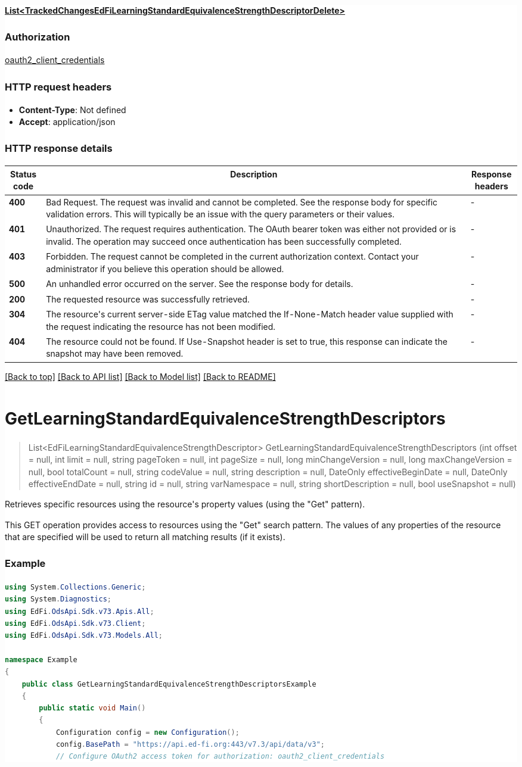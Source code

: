 [**List&lt;TrackedChangesEdFiLearningStandardEquivalenceStrengthDescriptorDelete&gt;**](TrackedChangesEdFiLearningStandardEquivalenceStrengthDescriptorDelete.md)

### Authorization

[oauth2_client_credentials](../README.md#oauth2_client_credentials)

### HTTP request headers

 - **Content-Type**: Not defined
 - **Accept**: application/json


### HTTP response details
| Status code | Description | Response headers |
|-------------|-------------|------------------|
| **400** | Bad Request. The request was invalid and cannot be completed. See the response body for specific validation errors. This will typically be an issue with the query parameters or their values. |  -  |
| **401** | Unauthorized. The request requires authentication. The OAuth bearer token was either not provided or is invalid. The operation may succeed once authentication has been successfully completed. |  -  |
| **403** | Forbidden. The request cannot be completed in the current authorization context. Contact your administrator if you believe this operation should be allowed. |  -  |
| **500** | An unhandled error occurred on the server. See the response body for details. |  -  |
| **200** | The requested resource was successfully retrieved. |  -  |
| **304** | The resource&#39;s current server-side ETag value matched the If-None-Match header value supplied with the request indicating the resource has not been modified. |  -  |
| **404** | The resource could not be found. If Use-Snapshot header is set to true, this response can indicate the snapshot may have been removed. |  -  |

[[Back to top]](#) [[Back to API list]](../../README.md#documentation-for-api-endpoints) [[Back to Model list]](../../README.md#documentation-for-models) [[Back to README]](../../README.md)

<a id="getlearningstandardequivalencestrengthdescriptors"></a>
# **GetLearningStandardEquivalenceStrengthDescriptors**
> List&lt;EdFiLearningStandardEquivalenceStrengthDescriptor&gt; GetLearningStandardEquivalenceStrengthDescriptors (int offset = null, int limit = null, string pageToken = null, int pageSize = null, long minChangeVersion = null, long maxChangeVersion = null, bool totalCount = null, string codeValue = null, string description = null, DateOnly effectiveBeginDate = null, DateOnly effectiveEndDate = null, string id = null, string varNamespace = null, string shortDescription = null, bool useSnapshot = null)

Retrieves specific resources using the resource's property values (using the \"Get\" pattern).

This GET operation provides access to resources using the \"Get\" search pattern.  The values of any properties of the resource that are specified will be used to return all matching results (if it exists).

### Example
```csharp
using System.Collections.Generic;
using System.Diagnostics;
using EdFi.OdsApi.Sdk.v73.Apis.All;
using EdFi.OdsApi.Sdk.v73.Client;
using EdFi.OdsApi.Sdk.v73.Models.All;

namespace Example
{
    public class GetLearningStandardEquivalenceStrengthDescriptorsExample
    {
        public static void Main()
        {
            Configuration config = new Configuration();
            config.BasePath = "https://api.ed-fi.org:443/v7.3/api/data/v3";
            // Configure OAuth2 access token for authorization: oauth2_client_credentials
```
